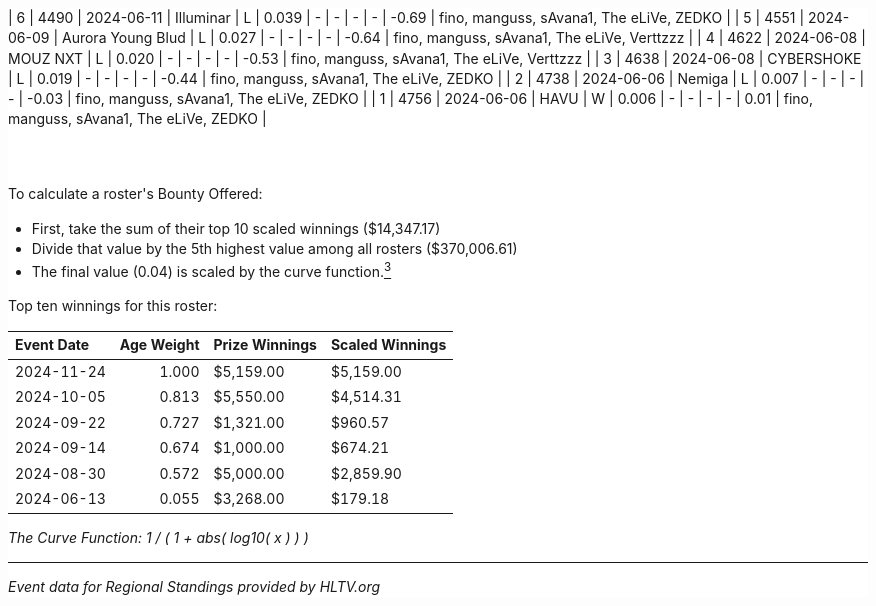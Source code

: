 |            6 |     4490 | 2024-06-11 | Illuminar         | L   | 0.039      | -            | -                | -                | -         |    -0.69 | fino, manguss, sAvana1, The eLiVe, ZEDKO    |
|            5 |     4551 | 2024-06-09 | Aurora Young Blud | L   | 0.027      | -            | -                | -                | -         |    -0.64 | fino, manguss, sAvana1, The eLiVe, Verttzzz |
|            4 |     4622 | 2024-06-08 | MOUZ NXT          | L   | 0.020      | -            | -                | -                | -         |    -0.53 | fino, manguss, sAvana1, The eLiVe, Verttzzz |
|            3 |     4638 | 2024-06-08 | CYBERSHOKE        | L   | 0.019      | -            | -                | -                | -         |    -0.44 | fino, manguss, sAvana1, The eLiVe, ZEDKO    |
|            2 |     4738 | 2024-06-06 | Nemiga            | L   | 0.007      | -            | -                | -                | -         |    -0.03 | fino, manguss, sAvana1, The eLiVe, ZEDKO    |
|            1 |     4756 | 2024-06-06 | HAVU              | W   | 0.006      | -            | -                | -                | -         |     0.01 | fino, manguss, sAvana1, The eLiVe, ZEDKO    |

<br />
<span id="table2"></span><br />
To calculate a roster's Bounty Offered:<br />

- First, take the sum of their top 10 scaled winnings ($14,347.17)
- Divide that value by the 5th highest value among all rosters ($370,006.61)
- The final value (0.04) is scaled by the curve function.[<sup>3</sup>](#curveFunction)

Top ten winnings for this roster:<br />

| Event Date | Age Weight | Prize Winnings | Scaled Winnings |
| :- | -: | :- | :- |
| 2024-11-24 |      1.000 | $5,159.00      | $5,159.00       |
| 2024-10-05 |      0.813 | $5,550.00      | $4,514.31       |
| 2024-09-22 |      0.727 | $1,321.00      | $960.57         |
| 2024-09-14 |      0.674 | $1,000.00      | $674.21         |
| 2024-08-30 |      0.572 | $5,000.00      | $2,859.90       |
| 2024-06-13 |      0.055 | $3,268.00      | $179.18         |


<span id="curveFunction"></span>_The Curve Function: 1 / ( 1 + abs( log10( x ) ) )_<br />

---
_Event data for Regional Standings provided by HLTV.org_<br />
